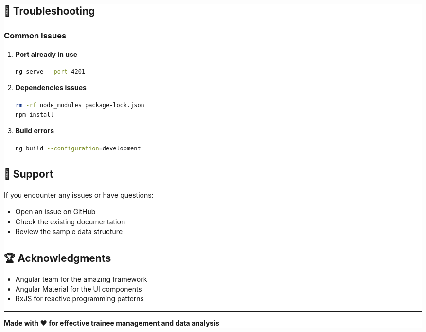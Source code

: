 ## 🐛 Troubleshooting

### Common Issues

1. **Port already in use**
   ```bash
   ng serve --port 4201
   ```

2. **Dependencies issues**
   ```bash
   rm -rf node_modules package-lock.json
   npm install
   ```

3. **Build errors**
   ```bash
   ng build --configuration=development
   ```

## 📧 Support

If you encounter any issues or have questions:
- Open an issue on GitHub
- Check the existing documentation
- Review the sample data structure

## 🏆 Acknowledgments

- Angular team for the amazing framework
- Angular Material for the UI components
- RxJS for reactive programming patterns

---

**Made with ❤️ for effective trainee management and data analysis**
